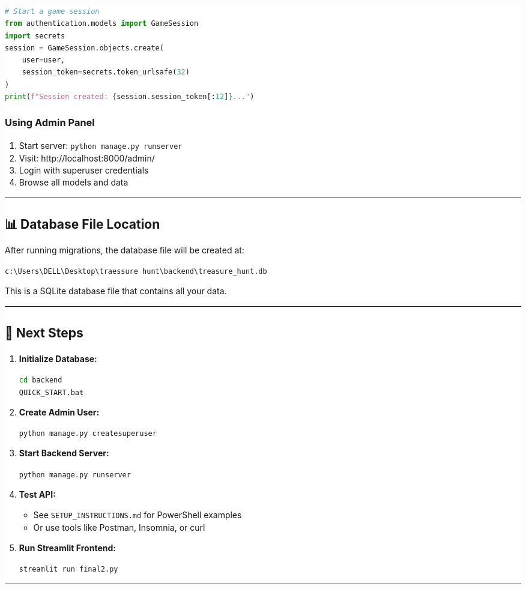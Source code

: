 ```python
# Start a game session
from authentication.models import GameSession
import secrets
session = GameSession.objects.create(
    user=user,
    session_token=secrets.token_urlsafe(32)
)
print(f"Session created: {session.session_token[:12]}...")
```

### Using Admin Panel

1. Start server: `python manage.py runserver`
2. Visit: http://localhost:8000/admin/
3. Login with superuser credentials
4. Browse all models and data

---

## 📊 Database File Location

After running migrations, the database file will be created at:

```
c:\Users\DELL\Desktop\traessure hunt\backend\treasure_hunt.db
```

This is a SQLite database file that contains all your data.

---

## 🎯 Next Steps

1. **Initialize Database:**
   ```bash
   cd backend
   QUICK_START.bat
   ```

2. **Create Admin User:**
   ```bash
   python manage.py createsuperuser
   ```

3. **Start Backend Server:**
   ```bash
   python manage.py runserver
   ```

4. **Test API:**
   - See `SETUP_INSTRUCTIONS.md` for PowerShell examples
   - Or use tools like Postman, Insomnia, or curl

5. **Run Streamlit Frontend:**
   ```bash
   streamlit run final2.py
   ```

---
